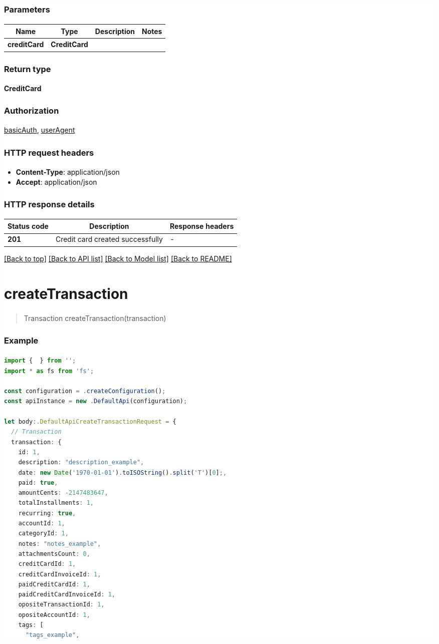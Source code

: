 
### Parameters

Name | Type | Description  | Notes
------------- | ------------- | ------------- | -------------
 **creditCard** | **CreditCard**|  |


### Return type

**CreditCard**

### Authorization

[basicAuth](README.md#basicAuth), [userAgent](README.md#userAgent)

### HTTP request headers

 - **Content-Type**: application/json
 - **Accept**: application/json


### HTTP response details
| Status code | Description | Response headers |
|-------------|-------------|------------------|
**201** | Credit card created successfully |  -  |

[[Back to top]](#) [[Back to API list]](README.md#documentation-for-api-endpoints) [[Back to Model list]](README.md#documentation-for-models) [[Back to README]](README.md)

# **createTransaction**
> Transaction createTransaction(transaction)


### Example


```typescript
import {  } from '';
import * as fs from 'fs';

const configuration = .createConfiguration();
const apiInstance = new .DefaultApi(configuration);

let body:.DefaultApiCreateTransactionRequest = {
  // Transaction
  transaction: {
    id: 1,
    description: "description_example",
    date: new Date('1970-01-01').toISOString().split('T')[0];,
    paid: true,
    amountCents: -2147483647,
    totalInstallments: 1,
    recurring: true,
    accountId: 1,
    categoryId: 1,
    notes: "notes_example",
    attachmentsCount: 0,
    creditCardId: 1,
    creditCardInvoiceId: 1,
    paidCreditCardId: 1,
    paidCreditCardInvoiceId: 1,
    opositeTransactionId: 1,
    opositeAccountId: 1,
    tags: [
      "tags_example",
```